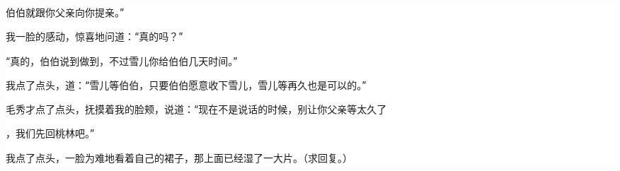 伯伯就跟你父亲向你提亲。”

我一脸的感动，惊喜地问道：“真的吗？”



“真的，伯伯说到做到，不过雪儿你给伯伯几天时间。”



我点了点头，道：“雪儿等伯伯，只要伯伯愿意收下雪儿，雪儿等再久也是可以的。”

毛秀才点了点头，抚摸着我的脸颊，说道：“现在不是说话的时候，别让你父亲等太久了

，我们先回桃林吧。”



我点了点头，一脸为难地看着自己的裙子，那上面已经湿了一大片。（求回复。）


